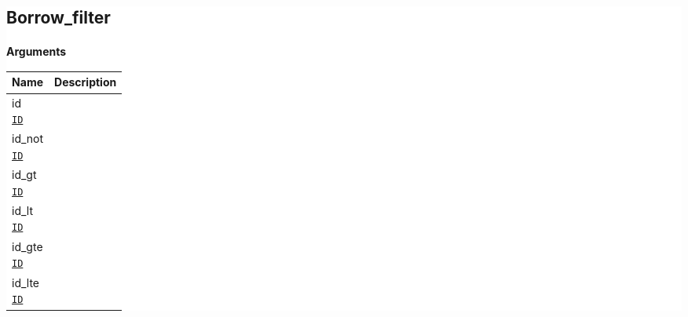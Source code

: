 ## Borrow_filter



<p style={{ marginBottom: "0.4em" }}><strong>Arguments</strong></p>

<table>
<thead><tr><th>Name</th><th>Description</th></tr></thead>
<tbody>
<tr>
<td>
id<br />
<a href="/docs/Avalanche-v3/scalars#id"><code>ID</code></a>
</td>
<td>

</td>
</tr>
<tr>
<td>
id_not<br />
<a href="/docs/Avalanche-v3/scalars#id"><code>ID</code></a>
</td>
<td>

</td>
</tr>
<tr>
<td>
id_gt<br />
<a href="/docs/Avalanche-v3/scalars#id"><code>ID</code></a>
</td>
<td>

</td>
</tr>
<tr>
<td>
id_lt<br />
<a href="/docs/Avalanche-v3/scalars#id"><code>ID</code></a>
</td>
<td>

</td>
</tr>
<tr>
<td>
id_gte<br />
<a href="/docs/Avalanche-v3/scalars#id"><code>ID</code></a>
</td>
<td>

</td>
</tr>
<tr>
<td>
id_lte<br />
<a href="/docs/Avalanche-v3/scalars#id"><code>ID</code></a>
</td>
<td>
